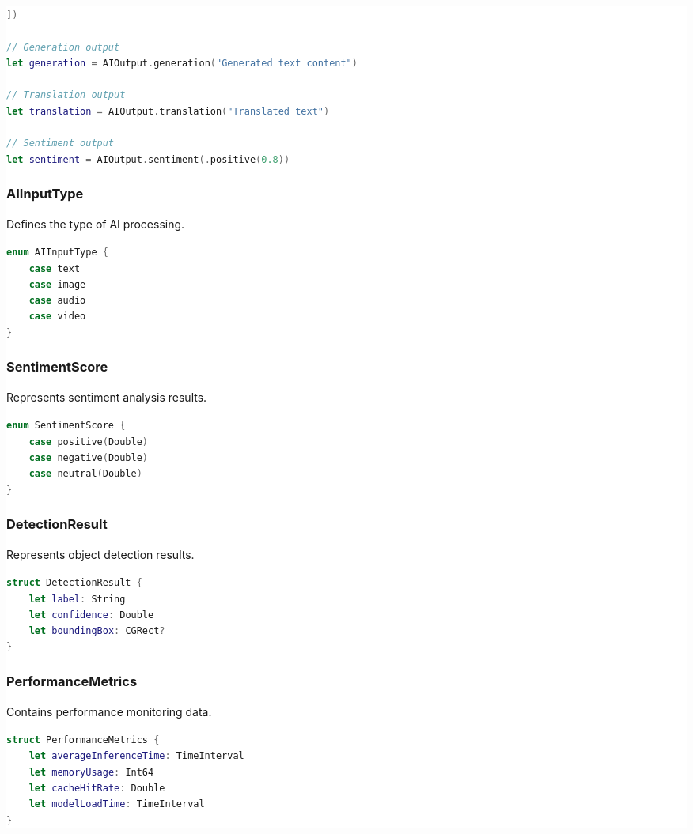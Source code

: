 ```swift
])

// Generation output
let generation = AIOutput.generation("Generated text content")

// Translation output
let translation = AIOutput.translation("Translated text")

// Sentiment output
let sentiment = AIOutput.sentiment(.positive(0.8))
```

### **AIInputType**
Defines the type of AI processing.

```swift
enum AIInputType {
    case text
    case image
    case audio
    case video
}
```

### **SentimentScore**
Represents sentiment analysis results.

```swift
enum SentimentScore {
    case positive(Double)
    case negative(Double)
    case neutral(Double)
}
```

### **DetectionResult**
Represents object detection results.

```swift
struct DetectionResult {
    let label: String
    let confidence: Double
    let boundingBox: CGRect?
}
```

### **PerformanceMetrics**
Contains performance monitoring data.

```swift
struct PerformanceMetrics {
    let averageInferenceTime: TimeInterval
    let memoryUsage: Int64
    let cacheHitRate: Double
    let modelLoadTime: TimeInterval
}
```
